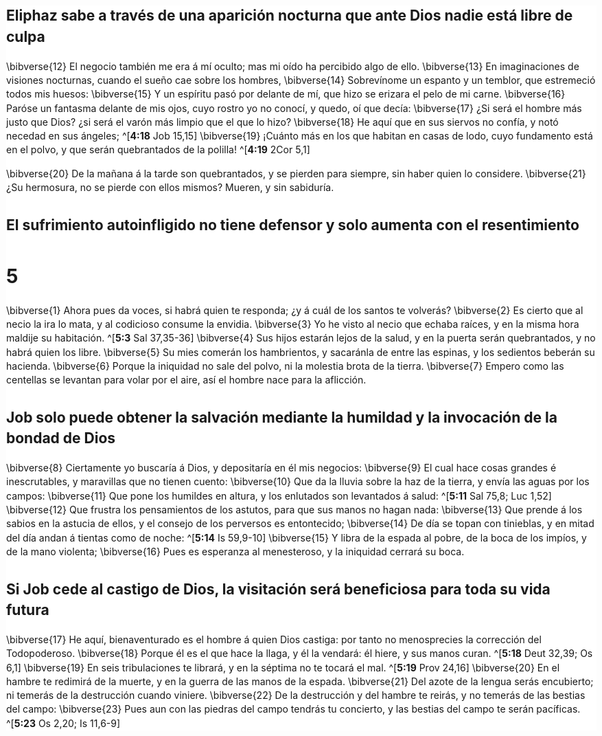 
## Eliphaz sabe a través de una aparición nocturna que ante Dios nadie está libre de culpa
\bibverse{12} El negocio también me era á mí oculto; mas mi oído ha percibido algo de ello. \bibverse{13} En imaginaciones de visiones nocturnas, cuando el sueño cae sobre los hombres, \bibverse{14} Sobrevínome un espanto y un temblor, que estremeció todos mis huesos: \bibverse{15} Y un espíritu pasó por delante de mí, que hizo se erizara el pelo de mi carne. \bibverse{16} Paróse un fantasma delante de mis ojos, cuyo rostro yo no conocí, y quedo, oí que decía: \bibverse{17} ¿Si será el hombre más justo que Dios? ¿si será el varón más limpio que el que lo hizo? \bibverse{18} He aquí que en sus siervos no confía, y notó necedad en sus ángeles; ^[**4:18** Job 15,15] \bibverse{19} ¡Cuánto más en los que habitan en casas de lodo, cuyo fundamento está en el polvo, y que serán quebrantados de la polilla! ^[**4:19** 2Cor 5,1] 
 

\bibverse{20} De la mañana á la tarde son quebrantados, y se pierden para siempre, sin haber quien lo considere. \bibverse{21} ¿Su hermosura, no se pierde con ellos mismos? Mueren, y sin sabiduría. 

## El sufrimiento autoinfligido no tiene defensor y solo aumenta con el resentimiento
# 5 
\bibverse{1} Ahora pues da voces, si habrá quien te responda; ¿y á cuál de los santos te volverás? \bibverse{2} Es cierto que al necio la ira lo mata, y al codicioso consume la envidia. \bibverse{3} Yo he visto al necio que echaba raíces, y en la misma hora maldije su habitación. ^[**5:3** Sal 37,35-36] \bibverse{4} Sus hijos estarán lejos de la salud, y en la puerta serán quebrantados, y no habrá quien los libre. \bibverse{5} Su mies comerán los hambrientos, y sacaránla de entre las espinas, y los sedientos beberán su hacienda. \bibverse{6} Porque la iniquidad no sale del polvo, ni la molestia brota de la tierra. \bibverse{7} Empero como las centellas se levantan para volar por el aire, así el hombre nace para la aflicción. 


## Job solo puede obtener la salvación mediante la humildad y la invocación de la bondad de Dios
\bibverse{8} Ciertamente yo buscaría á Dios, y depositaría en él mis negocios: \bibverse{9} El cual hace cosas grandes é inescrutables, y maravillas que no tienen cuento: \bibverse{10} Que da la lluvia sobre la haz de la tierra, y envía las aguas por los campos: \bibverse{11} Que pone los humildes en altura, y los enlutados son levantados á salud: ^[**5:11** Sal 75,8; Luc 1,52] \bibverse{12} Que frustra los pensamientos de los astutos, para que sus manos no hagan nada: \bibverse{13} Que prende á los sabios en la astucia de ellos, y el consejo de los perversos es entontecido; \bibverse{14} De día se topan con tinieblas, y en mitad del día andan á tientas como de noche: ^[**5:14** Is 59,9-10] \bibverse{15} Y libra de la espada al pobre, de la boca de los impíos, y de la mano violenta; \bibverse{16} Pues es esperanza al menesteroso, y la iniquidad cerrará su boca. 
 

## Si Job cede al castigo de Dios, la visitación será beneficiosa para toda su vida futura
\bibverse{17} He aquí, bienaventurado es el hombre á quien Dios castiga: por tanto no menosprecies la corrección del Todopoderoso. \bibverse{18} Porque él es el que hace la llaga, y él la vendará: él hiere, y sus manos curan. ^[**5:18** Deut 32,39; Os 6,1] \bibverse{19} En seis tribulaciones te librará, y en la séptima no te tocará el mal. ^[**5:19** Prov 24,16] \bibverse{20} En el hambre te redimirá de la muerte, y en la guerra de las manos de la espada. \bibverse{21} Del azote de la lengua serás encubierto; ni temerás de la destrucción cuando viniere. \bibverse{22} De la destrucción y del hambre te reirás, y no temerás de las bestias del campo: \bibverse{23} Pues aun con las piedras del campo tendrás tu concierto, y las bestias del campo te serán pacíficas. ^[**5:23** Os 2,20; Is 11,6-9] 
  